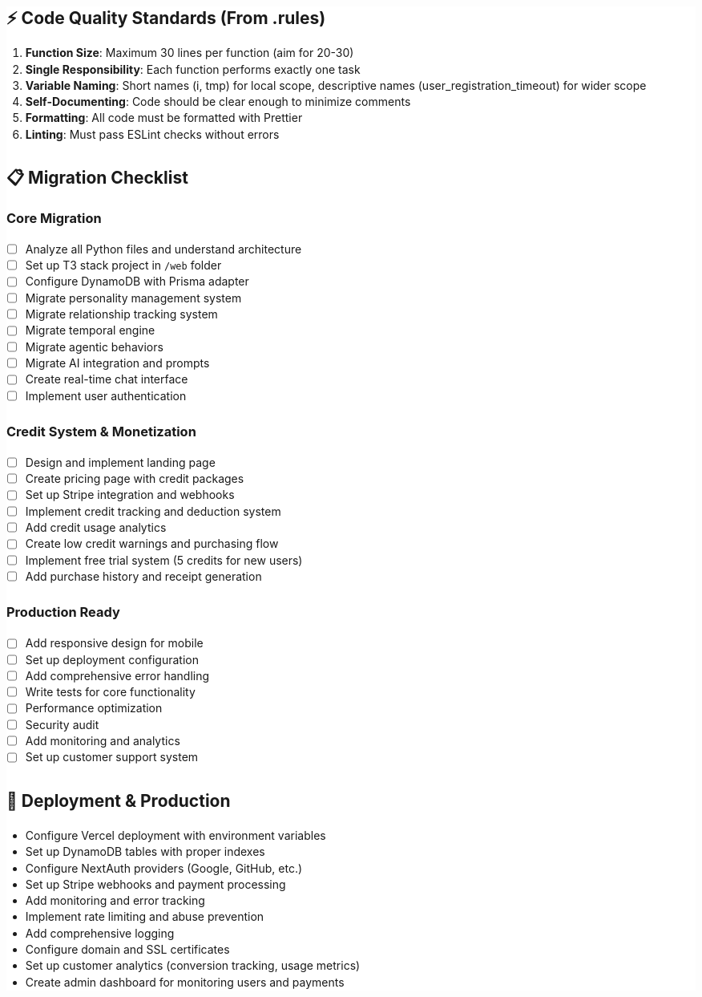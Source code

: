 ## ⚡ Code Quality Standards (From .rules)

1. **Function Size**: Maximum 30 lines per function (aim for 20-30)
2. **Single Responsibility**: Each function performs exactly one task
3. **Variable Naming**: Short names (i, tmp) for local scope, descriptive names (user_registration_timeout) for wider scope
4. **Self-Documenting**: Code should be clear enough to minimize comments
5. **Formatting**: All code must be formatted with Prettier
6. **Linting**: Must pass ESLint checks without errors

## 📋 Migration Checklist

### Core Migration
- [ ] Analyze all Python files and understand architecture
- [ ] Set up T3 stack project in `/web` folder
- [ ] Configure DynamoDB with Prisma adapter
- [ ] Migrate personality management system
- [ ] Migrate relationship tracking system
- [ ] Migrate temporal engine
- [ ] Migrate agentic behaviors
- [ ] Migrate AI integration and prompts
- [ ] Create real-time chat interface
- [ ] Implement user authentication

### Credit System & Monetization
- [ ] Design and implement landing page
- [ ] Create pricing page with credit packages
- [ ] Set up Stripe integration and webhooks
- [ ] Implement credit tracking and deduction system
- [ ] Add credit usage analytics
- [ ] Create low credit warnings and purchasing flow
- [ ] Implement free trial system (5 credits for new users)
- [ ] Add purchase history and receipt generation

### Production Ready
- [ ] Add responsive design for mobile
- [ ] Set up deployment configuration
- [ ] Add comprehensive error handling
- [ ] Write tests for core functionality
- [ ] Performance optimization
- [ ] Security audit
- [ ] Add monitoring and analytics
- [ ] Set up customer support system

## 🚀 Deployment & Production

- Configure Vercel deployment with environment variables
- Set up DynamoDB tables with proper indexes  
- Configure NextAuth providers (Google, GitHub, etc.)
- Set up Stripe webhooks and payment processing
- Add monitoring and error tracking
- Implement rate limiting and abuse prevention
- Add comprehensive logging
- Configure domain and SSL certificates
- Set up customer analytics (conversion tracking, usage metrics)
- Create admin dashboard for monitoring users and payments
